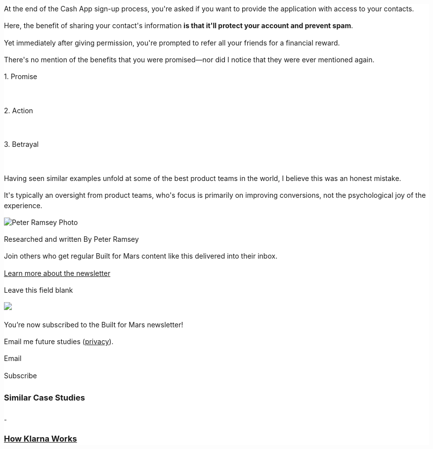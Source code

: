 At the end of the Cash App sign-up process, you're asked if you want to provide the application with access to your contacts.

Here, the benefit of sharing your contact's information **is that it'll protect your account and prevent spam**.  

Yet immediately after giving permission, you're prompted to refer all your friends for a financial reward. 

There's no mention of the benefits that you were promised—nor did I notice that they were ever mentioned again.

1\. Promise

![Article Image](data:image/png;base64,iVBORw0KGgoAAAANSUhEUgAAAAEAAAABCAQAAAC1HAwCAAAAC0lEQVR42mNkYAAAAAYAAjCB0C8AAAAASUVORK5CYII=)

2\. Action

![Article Image](data:image/png;base64,iVBORw0KGgoAAAANSUhEUgAAAAEAAAABCAQAAAC1HAwCAAAAC0lEQVR42mNkYAAAAAYAAjCB0C8AAAAASUVORK5CYII=)

3\. Betrayal

![Article Image](data:image/png;base64,iVBORw0KGgoAAAANSUhEUgAAAAEAAAABCAQAAAC1HAwCAAAAC0lEQVR42mNkYAAAAAYAAjCB0C8AAAAASUVORK5CYII=)

Having seen similar examples unfold at some of the best product teams in the world, I believe this was an honest mistake.  

It's typically an oversight from product teams, who's focus is primarily on improving conversions, not the psychological joy of the experience.

![Peter Ramsey Photo](https://builtformars.com/uploads/images/_thumb/Peter—Creandum-square-smaller.jpg)

Researched and written By Peter Ramsey

Join others who get regular Built for Mars content like this delivered into their inbox.

[Learn more about the newsletter](https://builtformars.com/newsletter)

Leave this field blank

![](https://builtformars.com/dist/images/tick.png)

You’re now subscribed to the Built for Mars newsletter!

 Email me future studies ([privacy](/privacy)).

Email 

Subscribe

### Similar Case Studies

 [![How Klarna Works](data:image/png;base64,iVBORw0KGgoAAAANSUhEUgAAAAEAAAABCAQAAAC1HAwCAAAAC0lEQVR42mNkYAAAAAYAAjCB0C8AAAAASUVORK5CYII=) ![How Klarna Works](data:image/png;base64,iVBORw0KGgoAAAANSUhEUgAAAAEAAAABCAQAAAC1HAwCAAAAC0lEQVR42mNkYAAAAAYAAjCB0C8AAAAASUVORK5CYII=)](/case-studies/how-klarna-works)

### [How Klarna Works](/case-studies/how-klarna-works)
